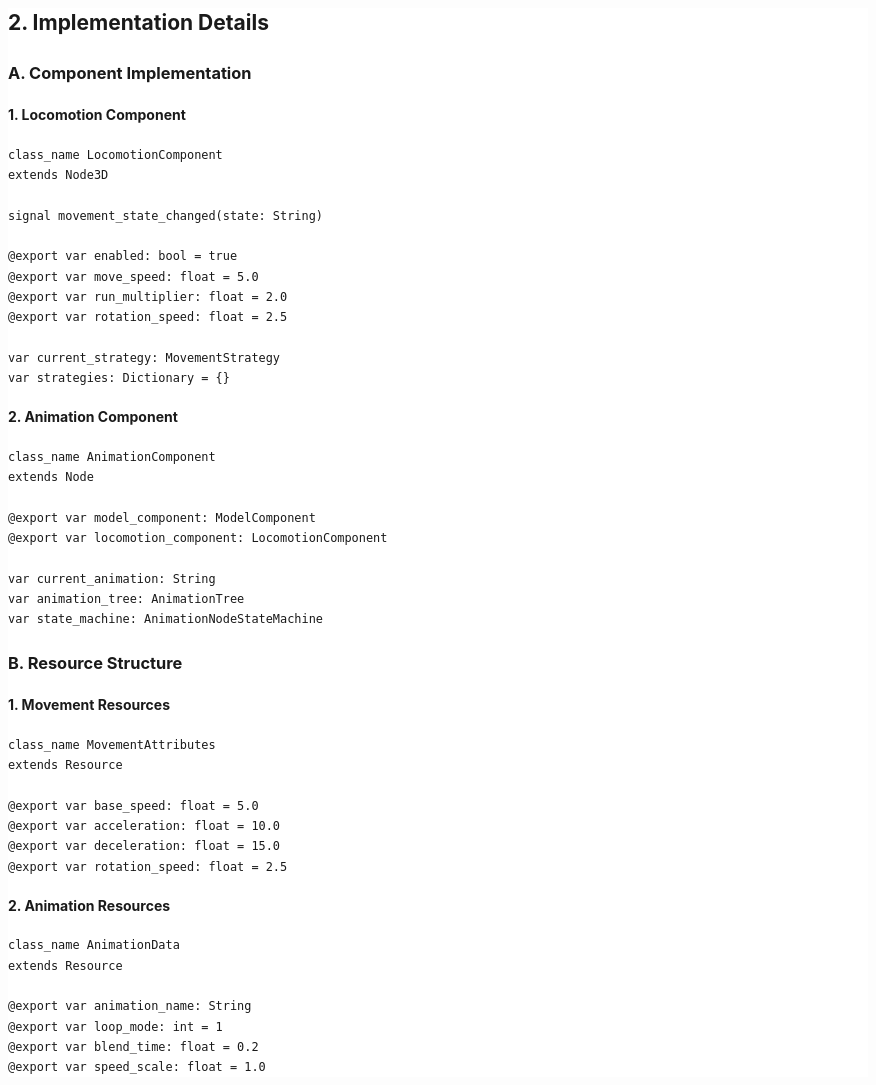 ## 2. Implementation Details

### A. Component Implementation

#### 1. Locomotion Component
```gdscript
class_name LocomotionComponent
extends Node3D

signal movement_state_changed(state: String)

@export var enabled: bool = true
@export var move_speed: float = 5.0
@export var run_multiplier: float = 2.0
@export var rotation_speed: float = 2.5

var current_strategy: MovementStrategy
var strategies: Dictionary = {}
```

#### 2. Animation Component
```gdscript
class_name AnimationComponent
extends Node

@export var model_component: ModelComponent
@export var locomotion_component: LocomotionComponent

var current_animation: String
var animation_tree: AnimationTree
var state_machine: AnimationNodeStateMachine
```

### B. Resource Structure

#### 1. Movement Resources
```gdscript
class_name MovementAttributes
extends Resource

@export var base_speed: float = 5.0
@export var acceleration: float = 10.0
@export var deceleration: float = 15.0
@export var rotation_speed: float = 2.5
```

#### 2. Animation Resources
```gdscript
class_name AnimationData
extends Resource

@export var animation_name: String
@export var loop_mode: int = 1
@export var blend_time: float = 0.2
@export var speed_scale: float = 1.0
```

